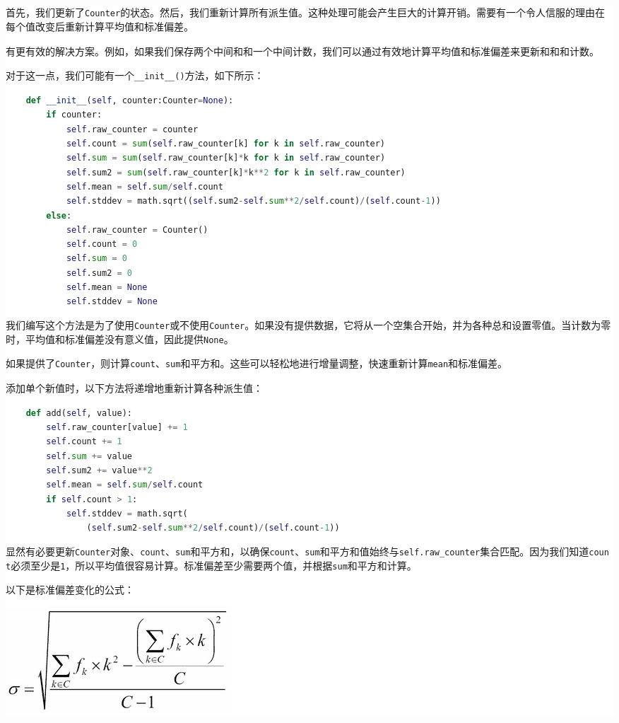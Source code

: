 首先，我们更新了`Counter`的状态。然后，我们重新计算所有派生值。这种处理可能会产生巨大的计算开销。需要有一个令人信服的理由在每个值改变后重新计算平均值和标准偏差。

有更有效的解决方案。例如，如果我们保存两个中间和和一个中间计数，我们可以通过有效地计算平均值和标准偏差来更新和和和计数。

对于这一点，我们可能有一个`__init__()`方法，如下所示：

```py
    def __init__(self, counter:Counter=None): 
        if counter: 
            self.raw_counter = counter 
            self.count = sum(self.raw_counter[k] for k in self.raw_counter) 
            self.sum = sum(self.raw_counter[k]*k for k in self.raw_counter) 
            self.sum2 = sum(self.raw_counter[k]*k**2 for k in self.raw_counter) 
            self.mean = self.sum/self.count 
            self.stddev = math.sqrt((self.sum2-self.sum**2/self.count)/(self.count-1)) 
        else: 
            self.raw_counter = Counter() 
            self.count = 0 
            self.sum = 0 
            self.sum2 = 0 
            self.mean = None 
            self.stddev = None 

```

我们编写这个方法是为了使用`Counter`或不使用`Counter`。如果没有提供数据，它将从一个空集合开始，并为各种总和设置零值。当计数为零时，平均值和标准偏差没有意义值，因此提供`None`。

如果提供了`Counter`，则计算`count`、`sum`和平方和。这些可以轻松地进行增量调整，快速重新计算`mean`和标准偏差。

添加单个新值时，以下方法将递增地重新计算各种派生值：

```py
    def add(self, value): 
        self.raw_counter[value] += 1 
        self.count += 1 
        self.sum += value 
        self.sum2 += value**2 
        self.mean = self.sum/self.count 
        if self.count > 1: 
            self.stddev = math.sqrt( 
                (self.sum2-self.sum**2/self.count)/(self.count-1)) 

```

显然有必要更新`Counter`对象、`count`、`sum`和平方和，以确保`count`、`sum`和平方和值始终与`self.raw_counter`集合匹配。因为我们知道`count`必须至少是`1`，所以平均值很容易计算。标准偏差至少需要两个值，并根据`sum`和平方和计算。

以下是标准偏差变化的公式：

![There's more...](img/Image00016.jpg)
